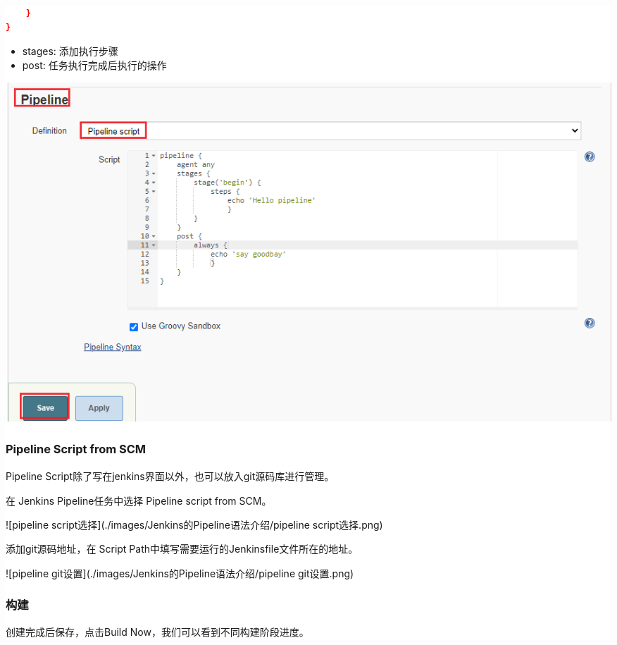 ```bash
    }
}
```

- stages: 添加执行步骤
- post: 任务执行完成后执行的操作

![保存代码](./images/Jenkins的Pipeline语法介绍/保存代码.png)

### Pipeline Script from SCM

Pipeline Script除了写在jenkins界面以外，也可以放入git源码库进行管理。

在 Jenkins Pipeline任务中选择 Pipeline script from SCM。

![pipeline script选择](./images/Jenkins的Pipeline语法介绍/pipeline script选择.png)

添加git源码地址，在 Script Path中填写需要运行的Jenkinsfile文件所在的地址。

![pipeline git设置](./images/Jenkins的Pipeline语法介绍/pipeline git设置.png)

### 构建

创建完成后保存，点击Build Now，我们可以看到不同构建阶段进度。
